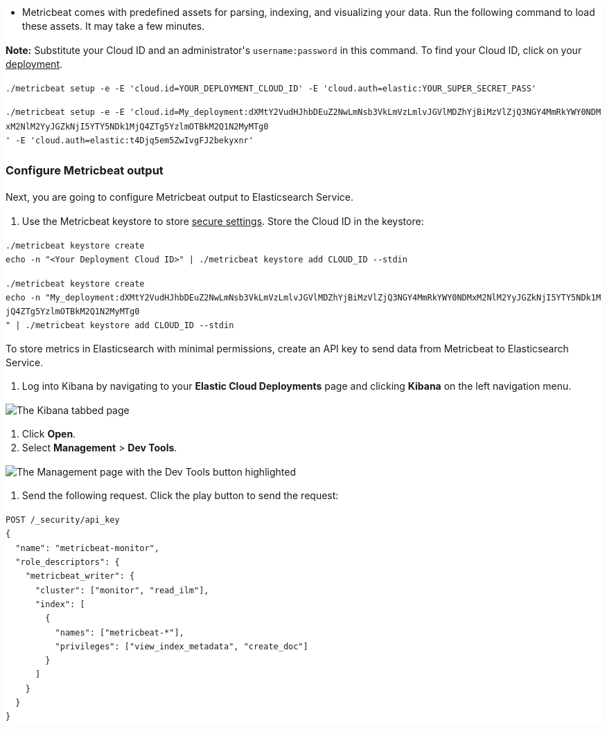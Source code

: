 - Metricbeat comes with predefined assets for parsing, indexing, and visualizing your data. Run the following command to load these assets. It may take a few minutes.

**Note:** Substitute your Cloud ID and an administrator's `username:password` in this command. To find your Cloud ID, click on your [deployment](https://cloud.elastic.co/deployments).

```
./metricbeat setup -e -E 'cloud.id=YOUR_DEPLOYMENT_CLOUD_ID' -E 'cloud.auth=elastic:YOUR_SUPER_SECRET_PASS'
```

```
./metricbeat setup -e -E 'cloud.id=My_deployment:dXMtY2VudHJhbDEuZ2NwLmNsb3VkLmVzLmlvJGVlMDZhYjBiMzVlZjQ3NGY4MmRkYWY0NDMxM2NlM2YyJGZkNjI5YTY5NDk1MjQ4ZTg5YzlmOTBkM2Q1N2MyMTg0
' -E 'cloud.auth=elastic:t4Djq5em5ZwIvgFJ2bekyxnr'
```



### Configure Metricbeat output

Next, you are going to configure Metricbeat output to Elasticsearch Service.

1. Use the Metricbeat keystore to store [secure settings](https://www.elastic.co/guide/en/beats/metricbeat/7.14/keystore.html). Store the Cloud ID in the keystore:

```
./metricbeat keystore create
echo -n "<Your Deployment Cloud ID>" | ./metricbeat keystore add CLOUD_ID --stdin
```

```
./metricbeat keystore create
echo -n "My_deployment:dXMtY2VudHJhbDEuZ2NwLmNsb3VkLmVzLmlvJGVlMDZhYjBiMzVlZjQ3NGY4MmRkYWY0NDMxM2NlM2YyJGZkNjI5YTY5NDk1MjQ4ZTg5YzlmOTBkM2Q1N2MyMTg0
" | ./metricbeat keystore add CLOUD_ID --stdin
```

To store metrics in Elasticsearch with minimal permissions, create an API key to send data from Metricbeat to Elasticsearch Service.

1. Log into Kibana by navigating to your **Elastic Cloud Deployments** page and clicking **Kibana** on the left navigation menu.

![The Kibana tabbed page](images\guEYktJo5eqZlmpJn1qIy0r0GodOT%2Fb9T2QGfs8ghMg%3D.jpg)

1. Click **Open**.
2. Select **Management** > **Dev Tools**.

![The Management page with the Dev Tools button highlighted](https://cdn.qwiklabs.com/e%2FO5mF50AiSwDDjtDqmY1SnAtTSmvZnBmCaJAdhnMpw%3D)

1. Send the following request. Click the play button to send the request:

```
POST /_security/api_key
{
  "name": "metricbeat-monitor",
  "role_descriptors": {
    "metricbeat_writer": {
      "cluster": ["monitor", "read_ilm"],
      "index": [
        {
          "names": ["metricbeat-*"],
          "privileges": ["view_index_metadata", "create_doc"]
        }
      ]
    }
  }
}
```
